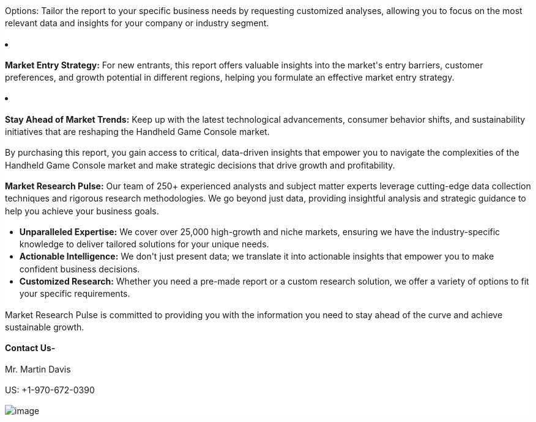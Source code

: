 Options:</strong> Tailor the report to your specific business needs by requesting customized analyses, allowing you to focus on the most relevant data and insights for your company or industry segment.</p></li><li><p><strong>Market Entry Strategy:</strong> For new entrants, this report offers valuable insights into the market's entry barriers, customer preferences, and growth potential in different regions, helping you formulate an effective market entry strategy.</p></li><li><p><strong>Stay Ahead of Market Trends:</strong> Keep up with the latest technological advancements, consumer behavior shifts, and sustainability initiatives that are reshaping the Handheld Game Console market.</p></li></ol><p>By purchasing this report, you gain access to critical, data-driven insights that empower you to navigate the complexities of the Handheld Game Console market and make strategic decisions that drive growth and profitability.</p><p><strong>Market Research Pulse:</strong>&nbsp;Our team of 250+ experienced analysts and subject matter experts leverage cutting-edge data collection techniques and rigorous research methodologies. We go beyond just data, providing insightful analysis and strategic guidance to help you achieve your business goals.</p><ul><li><strong>Unparalleled Expertise:</strong>&nbsp;We cover over 25,000 high-growth and niche markets, ensuring we have the industry-specific knowledge to deliver tailored solutions for your unique needs.</li><li><strong>Actionable Intelligence:</strong>&nbsp;We don't just present data; we translate it into actionable insights that empower you to make confident business decisions.</li><li><strong>Customized Research:</strong>&nbsp;Whether you need a pre-made report or a custom research solution, we offer a variety of options to fit your specific requirements.</li></ul><p>Market Research Pulse is committed to providing you with the information you need to stay ahead of the curve and achieve sustainable growth.</p><p><strong>Contact Us-</strong></p><p>Mr. Martin Davis</p><p>US: +1-970-672-0390</p>
![image](https://github.com/user-attachments/assets/54d1db42-c827-4c6e-b9c1-4335f728545f)
